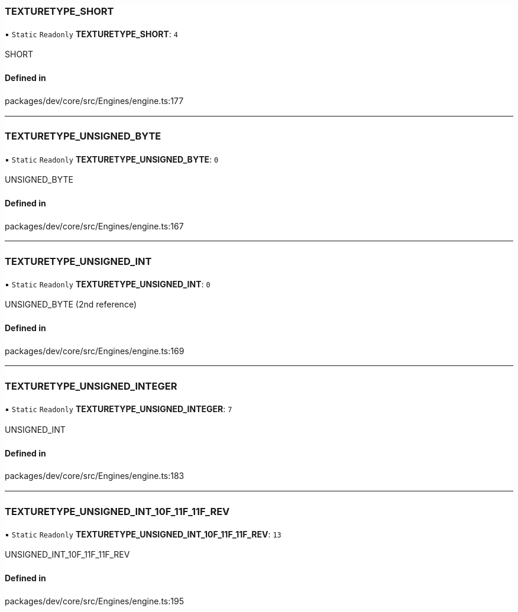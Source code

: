 ### TEXTURETYPE\_SHORT

▪ `Static` `Readonly` **TEXTURETYPE\_SHORT**: ``4``

SHORT

#### Defined in

packages/dev/core/src/Engines/engine.ts:177

___

### TEXTURETYPE\_UNSIGNED\_BYTE

▪ `Static` `Readonly` **TEXTURETYPE\_UNSIGNED\_BYTE**: ``0``

UNSIGNED_BYTE

#### Defined in

packages/dev/core/src/Engines/engine.ts:167

___

### TEXTURETYPE\_UNSIGNED\_INT

▪ `Static` `Readonly` **TEXTURETYPE\_UNSIGNED\_INT**: ``0``

UNSIGNED_BYTE (2nd reference)

#### Defined in

packages/dev/core/src/Engines/engine.ts:169

___

### TEXTURETYPE\_UNSIGNED\_INTEGER

▪ `Static` `Readonly` **TEXTURETYPE\_UNSIGNED\_INTEGER**: ``7``

UNSIGNED_INT

#### Defined in

packages/dev/core/src/Engines/engine.ts:183

___

### TEXTURETYPE\_UNSIGNED\_INT\_10F\_11F\_11F\_REV

▪ `Static` `Readonly` **TEXTURETYPE\_UNSIGNED\_INT\_10F\_11F\_11F\_REV**: ``13``

UNSIGNED_INT_10F_11F_11F_REV

#### Defined in

packages/dev/core/src/Engines/engine.ts:195
